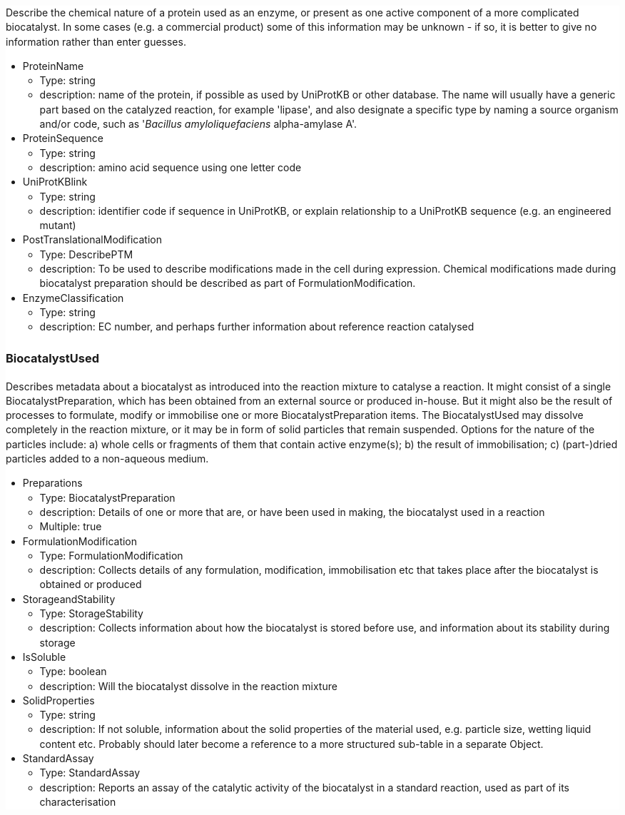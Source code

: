 Describe the chemical nature of a protein used as an enzyme, or present as one active component of a more complicated biocatalyst. In some cases (e.g. a commercial product) some of this information may be unknown - if so, it is better to give no information rather than enter guesses.

- ProteinName
  - Type: string
  - description: name of the protein, if possible as used by UniProtKB or other database. The name will usually have a generic part based on the catalyzed reaction, for example 'lipase', and also designate a specific type by naming a source organism and/or code, such as '_Bacillus amyloliquefaciens_ alpha-amylase A'.
- ProteinSequence
  - Type: string
  - description: amino acid sequence using one letter code
- UniProtKBlink
  - Type: string
  - description: identifier code if sequence in UniProtKB, or explain relationship to a UniProtKB sequence (e.g. an engineered mutant)
- PostTranslationalModification
  - Type: DescribePTM
  - description: To be used to describe modifications made in the cell during expression. Chemical modifications made during biocatalyst preparation should be described as part of FormulationModification.
- EnzymeClassification
  - Type: string
  - description: EC number, and perhaps further information about reference reaction catalysed

### BiocatalystUsed

Describes metadata about a biocatalyst as introduced into the reaction mixture to catalyse a reaction. It might consist of a single BiocatalystPreparation, which has been obtained from an external source or produced in-house. But it might also be the result of processes to formulate, modify or immobilise one or more BiocatalystPreparation items. The BiocatalystUsed may dissolve completely in the reaction mixture, or it may be in form of solid particles that remain suspended. Options for the nature of the particles include: a) whole cells or fragments of them that contain active enzyme(s); b) the result of immobilisation; c) (part-)dried particles added to a non-aqueous medium.

- Preparations
  - Type: BiocatalystPreparation
  - description: Details of one or more that are, or have been used in making, the biocatalyst used in a reaction
  - Multiple: true
- FormulationModification
  - Type: FormulationModification
  - description: Collects details of any formulation, modification, immobilisation etc that takes place after the biocatalyst is obtained or produced
- StorageandStability
  - Type: StorageStability
  - description: Collects information about how the biocatalyst is stored before use, and information about its stability during storage
- IsSoluble
  - Type: boolean
  - description: Will the biocatalyst dissolve in the reaction mixture
- SolidProperties
  - Type: string
  - description: If not soluble, information about the solid properties of the material used, e.g. particle size, wetting liquid content etc. Probably should later become a reference to a more structured sub-table in a separate Object.
- StandardAssay
  - Type: StandardAssay
  - description: Reports an assay of the catalytic activity of the biocatalyst in a standard reaction, used as part of its characterisation

